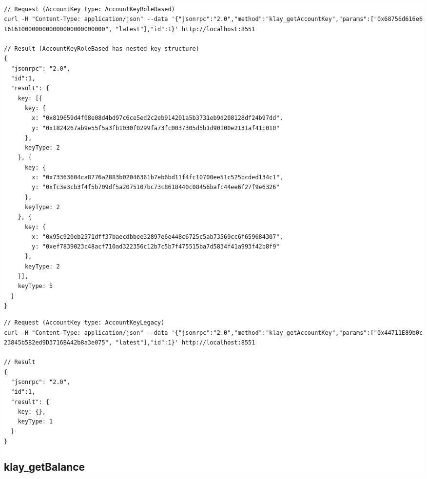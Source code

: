 ```shell
// Request (AccountKey type: AccountKeyRoleBased)
curl -H "Content-Type: application/json" --data '{"jsonrpc":"2.0","method":"klay_getAccountKey","params":["0x68756d616e616161000000000000000000000000", "latest"],"id":1}' http://localhost:8551

// Result (AccountKeyRoleBased has nested key structure)
{
  "jsonrpc": "2.0",
  "id":1,
  "result": {
    key: [{
      key: {
        x: "0x819659d4f08e08d4bd97c6ce5ed2c2eb914201a5b3731eb9d208128df24b97dd",
        y: "0x1824267ab9e55f5a3fb1030f0299fa73fc0037305d5b1d90100e2131af41c010"
      },
      keyType: 2
    }, {
      key: {
        x: "0x73363604ca8776a2883b02046361b7eb6bd11f4fc10700ee51c525bcded134c1",
        y: "0xfc3e3cb3f4f5b709df5a2075107bc73c8618440c08456bafc44ee6f27f9e6326"
      },
      keyType: 2
    }, {
      key: {
        x: "0x95c920eb2571dff37baecdbbee32897e6e448c6725c5ab73569cc6f659684307",
        y: "0xef7839023c48acf710ad322356c12b7c5b7f475515ba7d5834f41a993f42b8f9"
      },
      keyType: 2
    }],
    keyType: 5
  }
}
```

```shell
// Request (AccountKey type: AccountKeyLegacy)
curl -H "Content-Type: application/json" --data '{"jsonrpc":"2.0","method":"klay_getAccountKey","params":["0x44711E89b0c23845b5B2ed9D3716BA42b8a3e075", "latest"],"id":1}' http://localhost:8551

// Result
{
  "jsonrpc": "2.0",
  "id":1,
  "result": {
    key: {},
    keyType: 1
  }
}
```

## klay_getBalance
